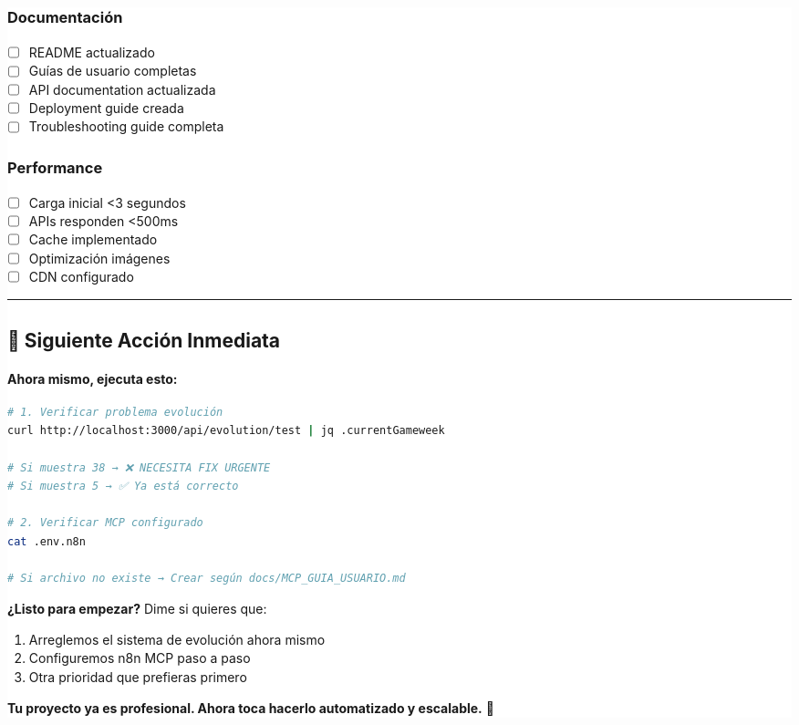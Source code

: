 ### **Documentación**
- [ ] README actualizado
- [ ] Guías de usuario completas
- [ ] API documentation actualizada
- [ ] Deployment guide creada
- [ ] Troubleshooting guide completa

### **Performance**
- [ ] Carga inicial <3 segundos
- [ ] APIs responden <500ms
- [ ] Cache implementado
- [ ] Optimización imágenes
- [ ] CDN configurado

---

## 🚀 Siguiente Acción Inmediata

**Ahora mismo, ejecuta esto:**

```bash
# 1. Verificar problema evolución
curl http://localhost:3000/api/evolution/test | jq .currentGameweek

# Si muestra 38 → ❌ NECESITA FIX URGENTE
# Si muestra 5 → ✅ Ya está correcto

# 2. Verificar MCP configurado
cat .env.n8n

# Si archivo no existe → Crear según docs/MCP_GUIA_USUARIO.md
```

**¿Listo para empezar?** Dime si quieres que:
1. Arreglemos el sistema de evolución ahora mismo
2. Configuremos n8n MCP paso a paso
3. Otra prioridad que prefieras primero

**Tu proyecto ya es profesional. Ahora toca hacerlo automatizado y escalable.** 🎯